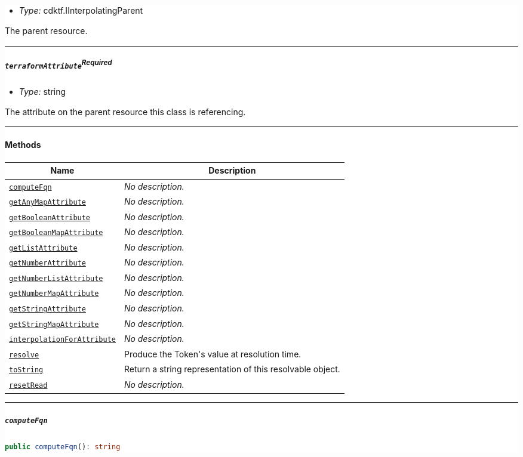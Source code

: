 - *Type:* cdktf.IInterpolatingParent

The parent resource.

---

##### `terraformAttribute`<sup>Required</sup> <a name="terraformAttribute" id="@cdktf/provider-azurerm.dataAzurermPolicyAssignment.DataAzurermPolicyAssignmentTimeoutsOutputReference.Initializer.parameter.terraformAttribute"></a>

- *Type:* string

The attribute on the parent resource this class is referencing.

---

#### Methods <a name="Methods" id="Methods"></a>

| **Name** | **Description** |
| --- | --- |
| <code><a href="#@cdktf/provider-azurerm.dataAzurermPolicyAssignment.DataAzurermPolicyAssignmentTimeoutsOutputReference.computeFqn">computeFqn</a></code> | *No description.* |
| <code><a href="#@cdktf/provider-azurerm.dataAzurermPolicyAssignment.DataAzurermPolicyAssignmentTimeoutsOutputReference.getAnyMapAttribute">getAnyMapAttribute</a></code> | *No description.* |
| <code><a href="#@cdktf/provider-azurerm.dataAzurermPolicyAssignment.DataAzurermPolicyAssignmentTimeoutsOutputReference.getBooleanAttribute">getBooleanAttribute</a></code> | *No description.* |
| <code><a href="#@cdktf/provider-azurerm.dataAzurermPolicyAssignment.DataAzurermPolicyAssignmentTimeoutsOutputReference.getBooleanMapAttribute">getBooleanMapAttribute</a></code> | *No description.* |
| <code><a href="#@cdktf/provider-azurerm.dataAzurermPolicyAssignment.DataAzurermPolicyAssignmentTimeoutsOutputReference.getListAttribute">getListAttribute</a></code> | *No description.* |
| <code><a href="#@cdktf/provider-azurerm.dataAzurermPolicyAssignment.DataAzurermPolicyAssignmentTimeoutsOutputReference.getNumberAttribute">getNumberAttribute</a></code> | *No description.* |
| <code><a href="#@cdktf/provider-azurerm.dataAzurermPolicyAssignment.DataAzurermPolicyAssignmentTimeoutsOutputReference.getNumberListAttribute">getNumberListAttribute</a></code> | *No description.* |
| <code><a href="#@cdktf/provider-azurerm.dataAzurermPolicyAssignment.DataAzurermPolicyAssignmentTimeoutsOutputReference.getNumberMapAttribute">getNumberMapAttribute</a></code> | *No description.* |
| <code><a href="#@cdktf/provider-azurerm.dataAzurermPolicyAssignment.DataAzurermPolicyAssignmentTimeoutsOutputReference.getStringAttribute">getStringAttribute</a></code> | *No description.* |
| <code><a href="#@cdktf/provider-azurerm.dataAzurermPolicyAssignment.DataAzurermPolicyAssignmentTimeoutsOutputReference.getStringMapAttribute">getStringMapAttribute</a></code> | *No description.* |
| <code><a href="#@cdktf/provider-azurerm.dataAzurermPolicyAssignment.DataAzurermPolicyAssignmentTimeoutsOutputReference.interpolationForAttribute">interpolationForAttribute</a></code> | *No description.* |
| <code><a href="#@cdktf/provider-azurerm.dataAzurermPolicyAssignment.DataAzurermPolicyAssignmentTimeoutsOutputReference.resolve">resolve</a></code> | Produce the Token's value at resolution time. |
| <code><a href="#@cdktf/provider-azurerm.dataAzurermPolicyAssignment.DataAzurermPolicyAssignmentTimeoutsOutputReference.toString">toString</a></code> | Return a string representation of this resolvable object. |
| <code><a href="#@cdktf/provider-azurerm.dataAzurermPolicyAssignment.DataAzurermPolicyAssignmentTimeoutsOutputReference.resetRead">resetRead</a></code> | *No description.* |

---

##### `computeFqn` <a name="computeFqn" id="@cdktf/provider-azurerm.dataAzurermPolicyAssignment.DataAzurermPolicyAssignmentTimeoutsOutputReference.computeFqn"></a>

```typescript
public computeFqn(): string
```
